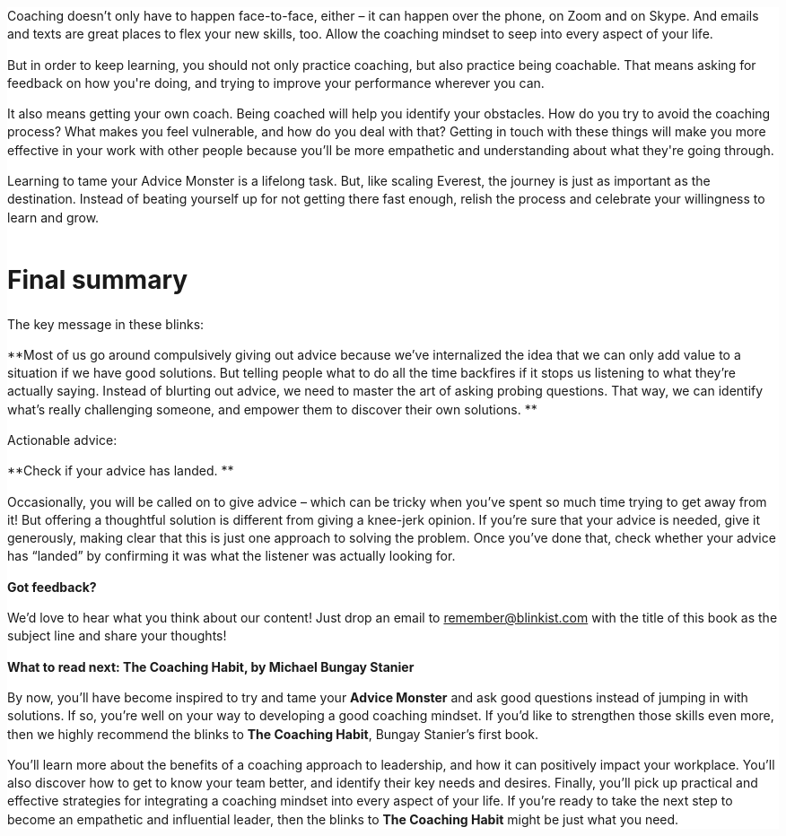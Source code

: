 Coaching doesn’t only have to happen face-to-face, either – it can happen over the phone, on Zoom and on Skype. And emails and texts are great places to flex your new skills, too. Allow the coaching mindset to seep into every aspect of your life.

But in order to keep learning, you should not only practice coaching, but also practice being coachable. That means asking for feedback on how you're doing, and trying to improve your performance wherever you can.

It also means getting your own coach. Being coached will help you identify your obstacles. How do you try to avoid the coaching process? What makes you feel vulnerable, and how do you deal with that? Getting in touch with these things will make you more effective in your work with other people because you’ll be more empathetic and understanding about what they're going through.

Learning to tame your Advice Monster is a lifelong task. But, like scaling Everest, the journey is just as important as the destination. Instead of beating yourself up for not getting there fast enough, relish the process and celebrate your willingness to learn and grow.

# Final summary

The key message in these blinks:

**Most of us go around compulsively giving out advice because we’ve internalized the idea that we can only add value to a situation if we have good solutions. But telling people what to do all the time backfires if it stops us listening to what they’re actually saying. Instead of blurting out advice, we need to master the art of asking probing questions. That way, we can identify what’s really challenging someone, and empower them to discover their own solutions. **

Actionable advice:

**Check if your advice has landed. **

Occasionally, you will be called on to give advice – which can be tricky when you’ve spent so much time trying to get away from it! But offering a thoughtful solution is different from giving a knee-jerk opinion. If you’re sure that your advice is needed, give it generously, making clear that this is just one approach to solving the problem. Once you’ve done that, check whether your advice has “landed” by confirming it was what the listener was actually looking for.

**Got feedback?**

We’d love to hear what you think about our content! Just drop an email to remember@blinkist.com with the title of this book as the subject line and share your thoughts!

**What to read next: ******The Coaching Habit******, by Michael Bungay Stanier**

By now, you’ll have become inspired to try and tame your **Advice Monster** and ask good questions instead of jumping in with solutions. If so, you’re well on your way to developing a good coaching mindset. If you’d like to strengthen those skills even more, then we highly recommend the blinks to **The Coaching Habit**, Bungay Stanier’s first book.

You’ll learn more about the benefits of a coaching approach to leadership, and how it can positively impact your workplace. You’ll also discover how to get to know your team better, and identify their key needs and desires. Finally, you’ll pick up practical and effective strategies for integrating a coaching mindset into every aspect of your life. If you’re ready to take the next step to become an empathetic and influential leader, then the blinks to **The Coaching Habit** might be just what you need. 
